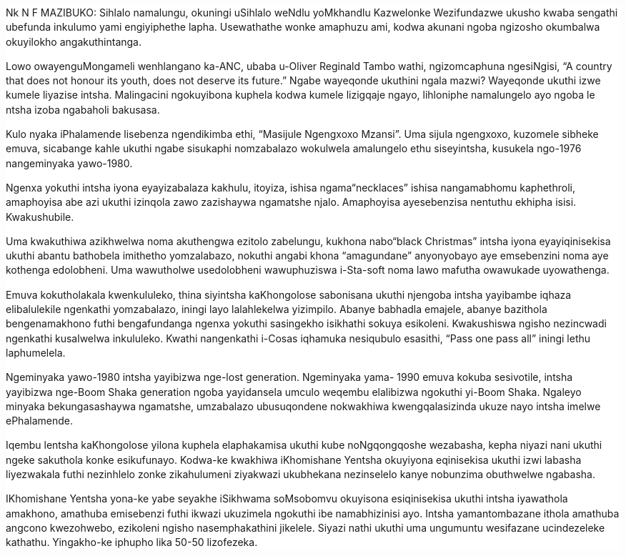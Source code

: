 Nk N F MAZIBUKO: Sihlalo namalungu, okuningi uSihlalo weNdlu yoMkhandlu
Kazwelonke Wezifundazwe ukusho kwaba sengathi ubefunda inkulumo yami
engiyiphethe lapha. Usewathathe wonke amaphuzu ami, kodwa akunani ngoba
ngizosho okumbalwa okuyilokho angakuthintanga.

Lowo owayenguMongameli wenhlangano ka-ANC, ubaba u-Oliver Reginald Tambo
wathi, ngizomcaphuna ngesiNgisi, “A country that does not honour its youth,
does not deserve its future.”
Ngabe wayeqonde ukuthini ngala mazwi? Wayeqonde ukuthi izwe kumele liyazise
intsha. Malingacini ngokuyibona kuphela kodwa kumele lizigqaje ngayo,
lihloniphe namalungelo ayo ngoba le ntsha izoba ngabaholi bakusasa.

Kulo nyaka iPhalamende lisebenza ngendikimba ethi, “Masijule Ngengxoxo
Mzansi”. Uma sijula ngengxoxo, kuzomele sibheke emuva, sicabange kahle
ukuthi ngabe sisukaphi nomzabalazo wokulwela amalungelo ethu siseyintsha,
kusukela ngo-1976 nangeminyaka yawo-1980.

Ngenxa yokuthi intsha iyona eyayizabalaza kakhulu, itoyiza, ishisa
ngama“necklaces” ishisa nangamabhomu kaphethroli, amaphoyisa abe azi ukuthi
izinqola zawo zazishaywa ngamatshe njalo. Amaphoyisa ayesebenzisa nentuthu
ekhipha isisi. Kwakushubile.

Uma kwakuthiwa azikhwelwa noma akuthengwa ezitolo zabelungu, kukhona
nabo“black Christmas” intsha iyona eyayiqinisekisa ukuthi abantu bathobela
imithetho yomzalabazo, nokuthi angabi khona “amagundane” anyonyobayo aye
emsebenzini noma aye kothenga edolobheni. Uma wawutholwe usedolobheni
wawuphuziswa i-Sta-soft noma lawo mafutha owawukade uyowathenga.

Emuva kokutholakala kwenkululeko, thina siyintsha kaKhongolose sabonisana
ukuthi njengoba intsha yayibambe iqhaza elibalulekile ngenkathi
yomzabalazo, iningi layo lalahlekelwa yizimpilo. Abanye babhadla emajele,
abanye bazithola bengenamakhono futhi bengafundanga ngenxa yokuthi
sasingekho isikhathi sokuya esikoleni. Kwakushiswa ngisho nezincwadi
ngenkathi kusalwelwa inkululeko. Kwathi nangenkathi i-Cosas iqhamuka
nesiqubulo esasithi, “Pass one pass all” iningi lethu laphumelela.

Ngeminyaka yawo-1980 intsha yayibizwa nge-lost generation. Ngeminyaka yama-
1990 emuva kokuba sesivotile, intsha yayibizwa nge-Boom Shaka generation
ngoba yayidansela umculo weqembu elalibizwa ngokuthi yi-Boom Shaka. Ngaleyo
minyaka bekungasashaywa ngamatshe, umzabalazo ubusuqondene nokwakhiwa
kwengqalasizinda ukuze nayo intsha imelwe ePhalamende.

Iqembu lentsha kaKhongolose yilona kuphela elaphakamisa ukuthi kube
noNgqongqoshe wezabasha, kepha niyazi nani ukuthi ngeke sakuthola konke
esikufunayo. Kodwa-ke kwakhiwa iKhomishane Yentsha okuyiyona eqinisekisa
ukuthi izwi labasha liyezwakala futhi nezinhlelo zonke zikahulumeni
ziyakwazi ukubhekana nezinselelo kanye nobunzima obuthwelwe ngabasha.

IKhomishane Yentsha yona-ke yabe seyakhe iSikhwama soMsobomvu okuyisona
esiqinisekisa ukuthi intsha iyawathola amakhono, amathuba emisebenzi futhi
ikwazi ukuzimela ngokuthi ibe namabhizinisi ayo. Intsha yamantombazane
ithola amathuba angcono kwezohwebo, ezikoleni ngisho nasemphakathini
jikelele. Siyazi nathi ukuthi uma ungumuntu wesifazane ucindezeleke
kathathu. Yingakho-ke iphupho lika 50-50 lizofezeka.
